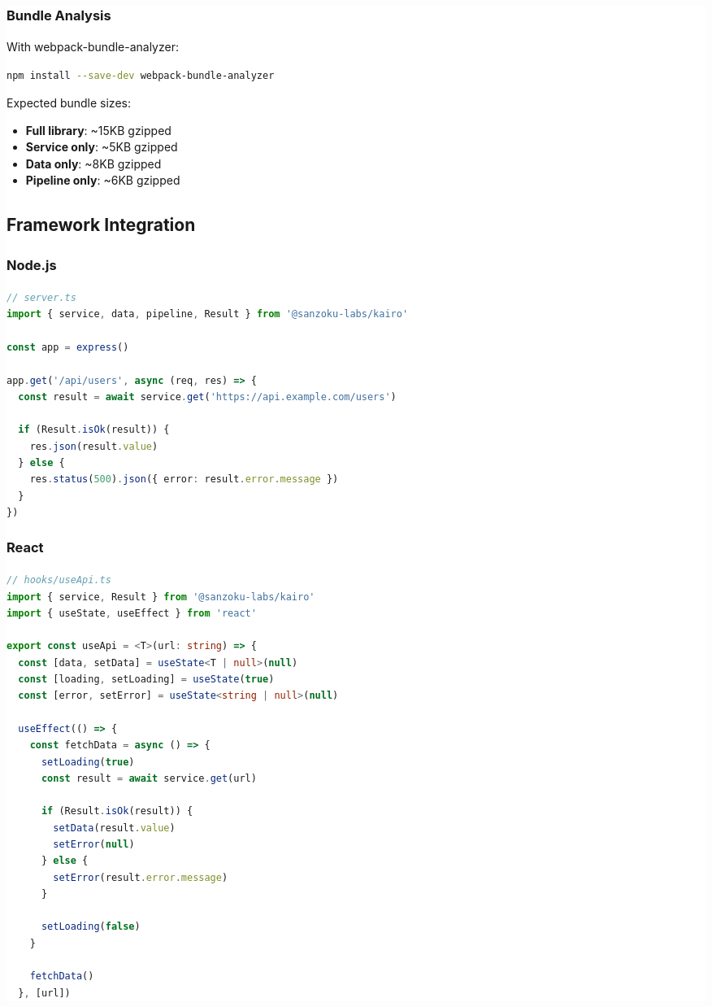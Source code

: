 ### Bundle Analysis

With webpack-bundle-analyzer:

```bash
npm install --save-dev webpack-bundle-analyzer
```

Expected bundle sizes:
- **Full library**: ~15KB gzipped
- **Service only**: ~5KB gzipped  
- **Data only**: ~8KB gzipped
- **Pipeline only**: ~6KB gzipped

## Framework Integration

### Node.js

```typescript
// server.ts
import { service, data, pipeline, Result } from '@sanzoku-labs/kairo'

const app = express()

app.get('/api/users', async (req, res) => {
  const result = await service.get('https://api.example.com/users')
  
  if (Result.isOk(result)) {
    res.json(result.value)
  } else {
    res.status(500).json({ error: result.error.message })
  }
})
```

### React

```typescript
// hooks/useApi.ts
import { service, Result } from '@sanzoku-labs/kairo'
import { useState, useEffect } from 'react'

export const useApi = <T>(url: string) => {
  const [data, setData] = useState<T | null>(null)
  const [loading, setLoading] = useState(true)
  const [error, setError] = useState<string | null>(null)

  useEffect(() => {
    const fetchData = async () => {
      setLoading(true)
      const result = await service.get(url)
      
      if (Result.isOk(result)) {
        setData(result.value)
        setError(null)
      } else {
        setError(result.error.message)
      }
      
      setLoading(false)
    }

    fetchData()
  }, [url])

```